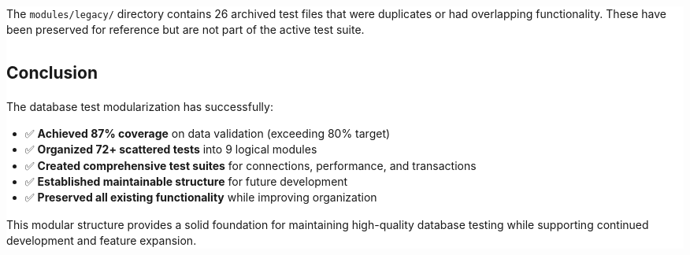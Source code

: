 The `modules/legacy/` directory contains 26 archived test files that were duplicates or had overlapping functionality. These have been preserved for reference but are not part of the active test suite.

## Conclusion

The database test modularization has successfully:
- ✅ **Achieved 87% coverage** on data validation (exceeding 80% target)
- ✅ **Organized 72+ scattered tests** into 9 logical modules
- ✅ **Created comprehensive test suites** for connections, performance, and transactions
- ✅ **Established maintainable structure** for future development
- ✅ **Preserved all existing functionality** while improving organization

This modular structure provides a solid foundation for maintaining high-quality database testing while supporting continued development and feature expansion.
